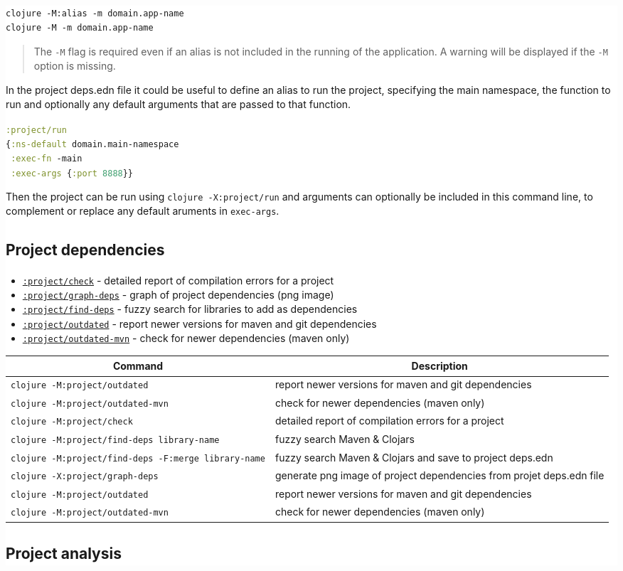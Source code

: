 ```shell
clojure -M:alias -m domain.app-name
clojure -M -m domain.app-name
```

> The `-M` flag is required even if an alias is not included in the running of
> the application.  A warning will be displayed if the `-M` option is missing.

In the project deps.edn file it could be useful to define an alias to run the
project, specifying the main namespace, the function to run and optionally any
default arguments that are passed to that function.

```clojure
:project/run
{:ns-default domain.main-namespace
 :exec-fn -main
 :exec-args {:port 8888}}
```

Then the project can be run using `clojure -X:project/run` and arguments can
optionally be included in this command line, to complement or replace any
default aruments in `exec-args`.

## Project dependencies

* [`:project/check`](https://github.com/athos/clj-check.git) - detailed report
  of compilation errors for a project
* [`:project/graph-deps`](https://github.com/clojure/tools.deps.graph) - graph
  of project dependencies (png image)
* [`:project/find-deps`](https://github.com/hagmonk/find-deps) - fuzzy search
  for libraries to add as dependencies
* [`:project/outdated`](https://github.com/liquidz/antq) - report newer
  versions for maven and git dependencies
* [`:project/outdated-mvn`](https://github.com/slipset/deps-ancient) - check
  for newer dependencies (maven only)

| Command                                              | Description                                                          |
|------------------------------------------------------|----------------------------------------------------------------------|
| `clojure -M:project/outdated`                        | report newer versions for maven and git dependencies                 |
| `clojure -M:project/outdated-mvn`                    | check for newer dependencies (maven only)                            |
| `clojure -M:project/check`                           | detailed report of compilation errors for a project                  |
| `clojure -M:project/find-deps library-name`          | fuzzy search Maven & Clojars                                         |
| `clojure -M:project/find-deps -F:merge library-name` | fuzzy search Maven & Clojars and save to project deps.edn            |
| `clojure -X:project/graph-deps`                      | generate png image of project dependencies from projet deps.edn file |
| `clojure -M:project/outdated`                        | report newer versions for maven and git dependencies                 |
| `clojure -M:project/outdated-mvn`                    | check for newer dependencies (maven only)                            |

## Project analysis
